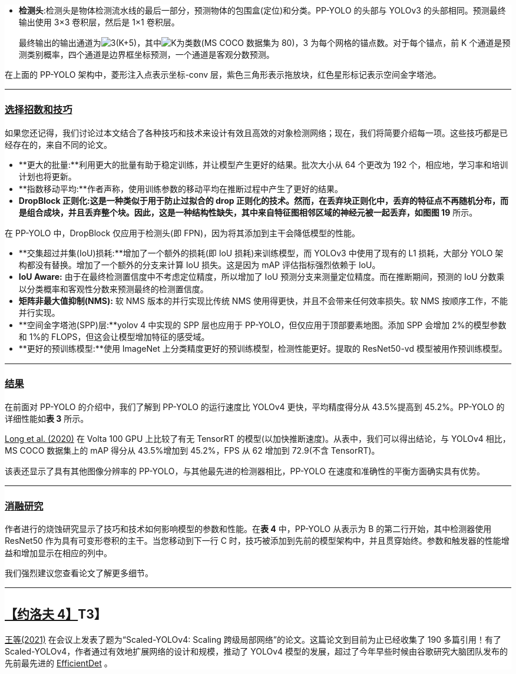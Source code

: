 *   **检测头**:检测头是物体检测流水线的最后一部分，预测物体的包围盒(定位)和分类。PP-YOLO 的头部与 YOLOv3 的头部相同。预测最终输出使用 3×3 卷积层，然后是 1×1 卷积层。

    最终输出的输出通道为![3(K+5)](../Images/dad2ae5fbf90e05720806b7b1c805871.png "3(K+5)")，其中![K](../Images/07d7773e3a762544cb4e60be305306d2.png "K")为类数(MS COCO 数据集为 80)，3 为每个网格的锚点数。对于每个锚点，前 K 个通道是预测类别概率，四个通道是边界框坐标预测，一个通道是客观分数预测。

在上面的 PP-YOLO 架构中，菱形注入点表示坐标-conv 层，紫色三角形表示拖放块，红色星形标记表示空间金字塔池。

* * *

### [**选择招数和技巧**](#TOC)

如果您还记得，我们讨论过本文结合了各种技巧和技术来设计有效且高效的对象检测网络；现在，我们将简要介绍每一项。这些技巧都是已经存在的，来自不同的论文。

*   **更大的批量:**利用更大的批量有助于稳定训练，并让模型产生更好的结果。批次大小从 64 个更改为 192 个，相应地，学习率和培训计划也将更新。
*   **指数移动平均:**作者声称，使用训练参数的移动平均在推断过程中产生了更好的结果。
*   **DropBlock 正则化:**这是一种类似于用于防止过拟合的 drop 正则化的技术。然而，在丢弃块正则化中，丢弃的特征点不再随机分布，而是组合成块，并且丢弃整个块。因此，这是一种结构性缺失，其中来自特征图相邻区域的神经元被一起丢弃，如图**图 19** 所示。

在 PP-YOLO 中，DropBlock 仅应用于检测头(即 FPN)，因为将其添加到主干会降低模型的性能。

*   **交集超过并集(IoU)损耗:**增加了一个额外的损耗(即 IoU 损耗)来训练模型，而 YOLOv3 中使用了现有的 L1 损耗，大部分 YOLO 架构都没有替换。增加了一个额外的分支来计算 IoU 损失。这是因为 mAP 评估指标强烈依赖于 IoU。
*   **IoU Aware:** 由于在最终检测置信度中不考虑定位精度，所以增加了 IoU 预测分支来测量定位精度。而在推断期间，预测的 IoU 分数乘以分类概率和客观性分数来预测最终的检测置信度。
*   **矩阵非最大值抑制(NMS):** 软 NMS 版本的并行实现比传统 NMS 使用得更快，并且不会带来任何效率损失。软 NMS 按顺序工作，不能并行实现。
*   **空间金字塔池(SPP)层:**yolov 4 中实现的 SPP 层也应用于 PP-YOLO，但仅应用于顶部要素地图。添加 SPP 会增加 2%的模型参数和 1%的 FLOPS，但这会让模型增加特征的感受域。
*   **更好的预训练模型:**使用 ImageNet 上分类精度更好的预训练模型，检测性能更好。提取的 ResNet50-vd 模型被用作预训练模型。

* * *

### [**结果**](#TOC)

在前面对 PP-YOLO 的介绍中，我们了解到 PP-YOLO 的运行速度比 YOLOv4 更快，平均精度得分从 43.5%提高到 45.2%。PP-YOLO 的详细性能如**表 3** 所示。

[Long et al. (2020)](https://arxiv.org/pdf/2007.12099v3.pdf) 在 Volta 100 GPU 上比较了有无 TensorRT 的模型(以加快推断速度)。从表中，我们可以得出结论，与 YOLOv4 相比，MS COCO 数据集上的 mAP 得分从 43.5%增加到 45.2%，FPS 从 62 增加到 72.9(不含 TensorRT)。

该表还显示了具有其他图像分辨率的 PP-YOLO，与其他最先进的检测器相比，PP-YOLO 在速度和准确性的平衡方面确实具有优势。

* * *

### [**消融研究**](#TOC)

作者进行的烧蚀研究显示了技巧和技术如何影响模型的参数和性能。在**表 4** 中，PP-YOLO 从表示为 B 的第二行开始，其中检测器使用 ResNet50 作为具有可变形卷积的主干。当您移动到下一行 C 时，技巧被添加到先前的模型架构中，并且贯穿始终。参数和触发器的性能增益和增加显示在相应的列中。

我们强烈建议您查看论文了解更多细节。

* * *

## **[【约洛夫 4】](#TOC)T3】**

[王等(2021)](https://arxiv.org/pdf/2011.08036.pdf) 在会议上发表了题为“Scaled-YOLOv4: Scaling 跨级局部网络”的论文。这篇论文到目前为止已经收集了 190 多篇引用！有了 Scaled-YOLOv4，作者通过有效地扩展网络的设计和规模，推动了 YOLOv4 模型的发展，超过了今年早些时候由谷歌研究大脑团队发布的先前最先进的 [EfficientDet](https://arxiv.org/pdf/1911.09070.pdf) 。
